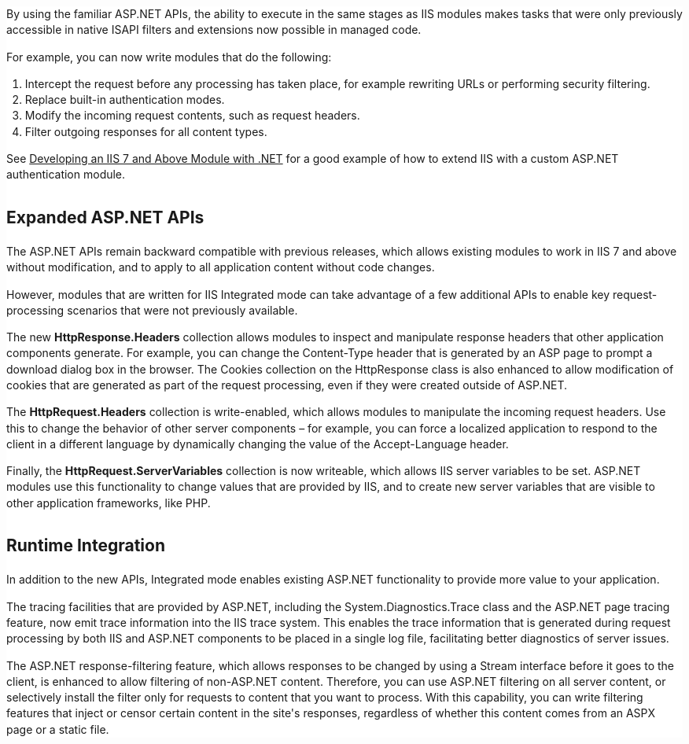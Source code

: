 
By using the familiar ASP.NET APIs, the ability to execute in the same stages as IIS modules makes tasks that were only previously accessible in native ISAPI filters and extensions now possible in managed code. 

For example, you can now write modules that do the following:

1. Intercept the request before any processing has taken place, for example rewriting URLs or performing security filtering.
2. Replace built-in authentication modes.
3. Modify the incoming request contents, such as request headers.
4. Filter outgoing responses for all content types.

See [Developing an IIS 7 and Above Module with .NET](../../develop/runtime-extensibility/developing-iis-modules-and-handlers-with-the-net-framework.md) for a good example of how to extend IIS with a custom ASP.NET authentication module.

## Expanded ASP.NET APIs

The ASP.NET APIs remain backward compatible with previous releases, which allows existing modules to work in IIS 7 and above without modification, and to apply to all application content without code changes.

However, modules that are written for IIS Integrated mode can take advantage of a few additional APIs to enable key request-processing scenarios that were not previously available.

The new **HttpResponse.Headers** collection allows modules to inspect and manipulate response headers that other application components generate. For example, you can change the Content-Type header that is generated by an ASP page to prompt a download dialog box in the browser. The Cookies collection on the HttpResponse class is also enhanced to allow modification of cookies that are generated as part of the request processing, even if they were created outside of ASP.NET.

The **HttpRequest.Headers** collection is write-enabled, which allows modules to manipulate the incoming request headers. Use this to change the behavior of other server components – for example, you can force a localized application to respond to the client in a different language by dynamically changing the value of the Accept-Language header.

Finally, the **HttpRequest.ServerVariables** collection is now writeable, which allows IIS server variables to be set. ASP.NET modules use this functionality to change values that are provided by IIS, and to create new server variables that are visible to other application frameworks, like PHP.

## Runtime Integration

In addition to the new APIs, Integrated mode enables existing ASP.NET functionality to provide more value to your application.

The tracing facilities that are provided by ASP.NET, including the System.Diagnostics.Trace class and the ASP.NET page tracing feature, now emit trace information into the IIS trace system. This enables the trace information that is generated during request processing by both IIS and ASP.NET components to be placed in a single log file, facilitating better diagnostics of server issues.

The ASP.NET response-filtering feature, which allows responses to be changed by using a Stream interface before it goes to the client, is enhanced to allow filtering of non-ASP.NET content. Therefore, you can use ASP.NET filtering on all server content, or selectively install the filter only for requests to content that you want to process. With this capability, you can write filtering features that inject or censor certain content in the site's responses, regardless of whether this content comes from an ASPX page or a static file.
